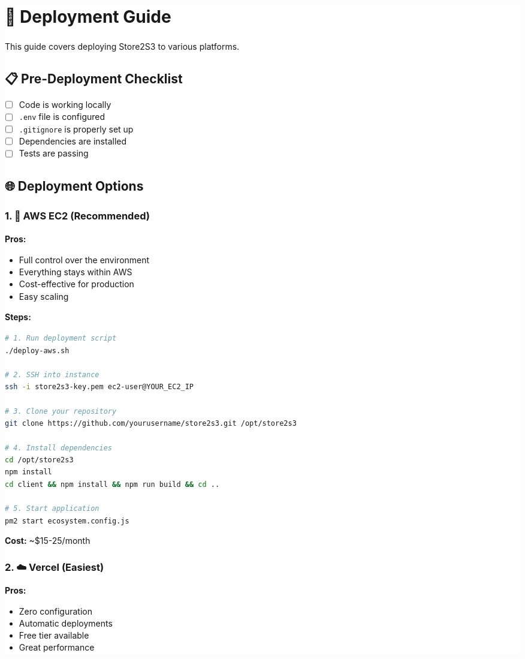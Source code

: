 # 🚀 Deployment Guide

This guide covers deploying Store2S3 to various platforms.

## 📋 Pre-Deployment Checklist

- [ ] Code is working locally
- [ ] `.env` file is configured
- [ ] `.gitignore` is properly set up
- [ ] Dependencies are installed
- [ ] Tests are passing

## 🌐 Deployment Options

### 1. 🐳 AWS EC2 (Recommended)

**Pros:**
- Full control over the environment
- Everything stays within AWS
- Cost-effective for production
- Easy scaling

**Steps:**
```bash
# 1. Run deployment script
./deploy-aws.sh

# 2. SSH into instance
ssh -i store2s3-key.pem ec2-user@YOUR_EC2_IP

# 3. Clone your repository
git clone https://github.com/yourusername/store2s3.git /opt/store2s3

# 4. Install dependencies
cd /opt/store2s3
npm install
cd client && npm install && npm run build && cd ..

# 5. Start application
pm2 start ecosystem.config.js
```

**Cost:** ~$15-25/month

### 2. ☁️ Vercel (Easiest)

**Pros:**
- Zero configuration
- Automatic deployments
- Free tier available
- Great performance
